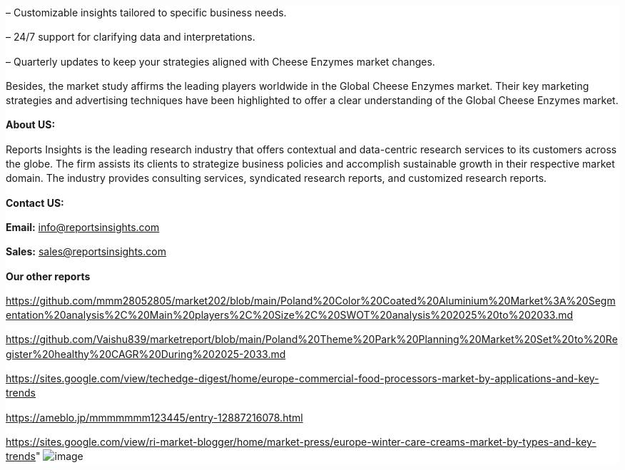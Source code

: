 – Customizable insights tailored to specific business needs.

– 24/7 support for clarifying data and interpretations.

– Quarterly updates to keep your strategies aligned with Cheese Enzymes market changes.

Besides, the market study affirms the leading players worldwide in the Global Cheese Enzymes market. Their key marketing strategies and advertising techniques have been highlighted to offer a clear understanding of the Global Cheese Enzymes market.

<strong><strong>About US</strong>:</strong>

Reports Insights is the leading research industry that offers contextual and data-centric research services to its customers across the globe. The firm assists its clients to strategize business policies and accomplish sustainable growth in their respective market domain. The industry provides consulting services, syndicated research reports, and customized research reports.

<strong>Contact US:</strong>

<p class=><b>Email:</b> <a href=mailto:info@reportsinsights.com>info@reportsinsights.com</a></p>
<p class=><b>Sales:</b> <a href=mailto:sales@reportsinsights.com>sales@reportsinsights.com</a></p>

<strong>Our other reports</strong>

<a href=https://github.com/mmm28052805/market202/blob/main/Poland%20Color%20Coated%20Aluminium%20Market%3A%20Segmentation%20analysis%2C%20Main%20players%2C%20Size%2C%20SWOT%20analysis%202025%20to%202033.md>https://github.com/mmm28052805/market202/blob/main/Poland%20Color%20Coated%20Aluminium%20Market%3A%20Segmentation%20analysis%2C%20Main%20players%2C%20Size%2C%20SWOT%20analysis%202025%20to%202033.md</a>

<a href=https://github.com/Vaishu839/marketreport/blob/main/Poland%20Theme%20Park%20Planning%20Market%20Set%20to%20Register%20healthy%20CAGR%20During%202025-2033.md>https://github.com/Vaishu839/marketreport/blob/main/Poland%20Theme%20Park%20Planning%20Market%20Set%20to%20Register%20healthy%20CAGR%20During%202025-2033.md</a>

<a href=https://sites.google.com/view/techedge-digest/home/europe-commercial-food-processors-market-by-applications-and-key-trends>https://sites.google.com/view/techedge-digest/home/europe-commercial-food-processors-market-by-applications-and-key-trends</a>

<a href=https://ameblo.jp/mmmmmmm123445/entry-12887216078.html>https://ameblo.jp/mmmmmmm123445/entry-12887216078.html</a>

<a href=https://sites.google.com/view/ri-market-blogger/home/market-press/europe-winter-care-creams-market-by-types-and-key-trends>https://sites.google.com/view/ri-market-blogger/home/market-press/europe-winter-care-creams-market-by-types-and-key-trends</a>"
![image](https://github.com/user-attachments/assets/21325229-4d7b-4a82-b5e9-6e321c1bff01)
